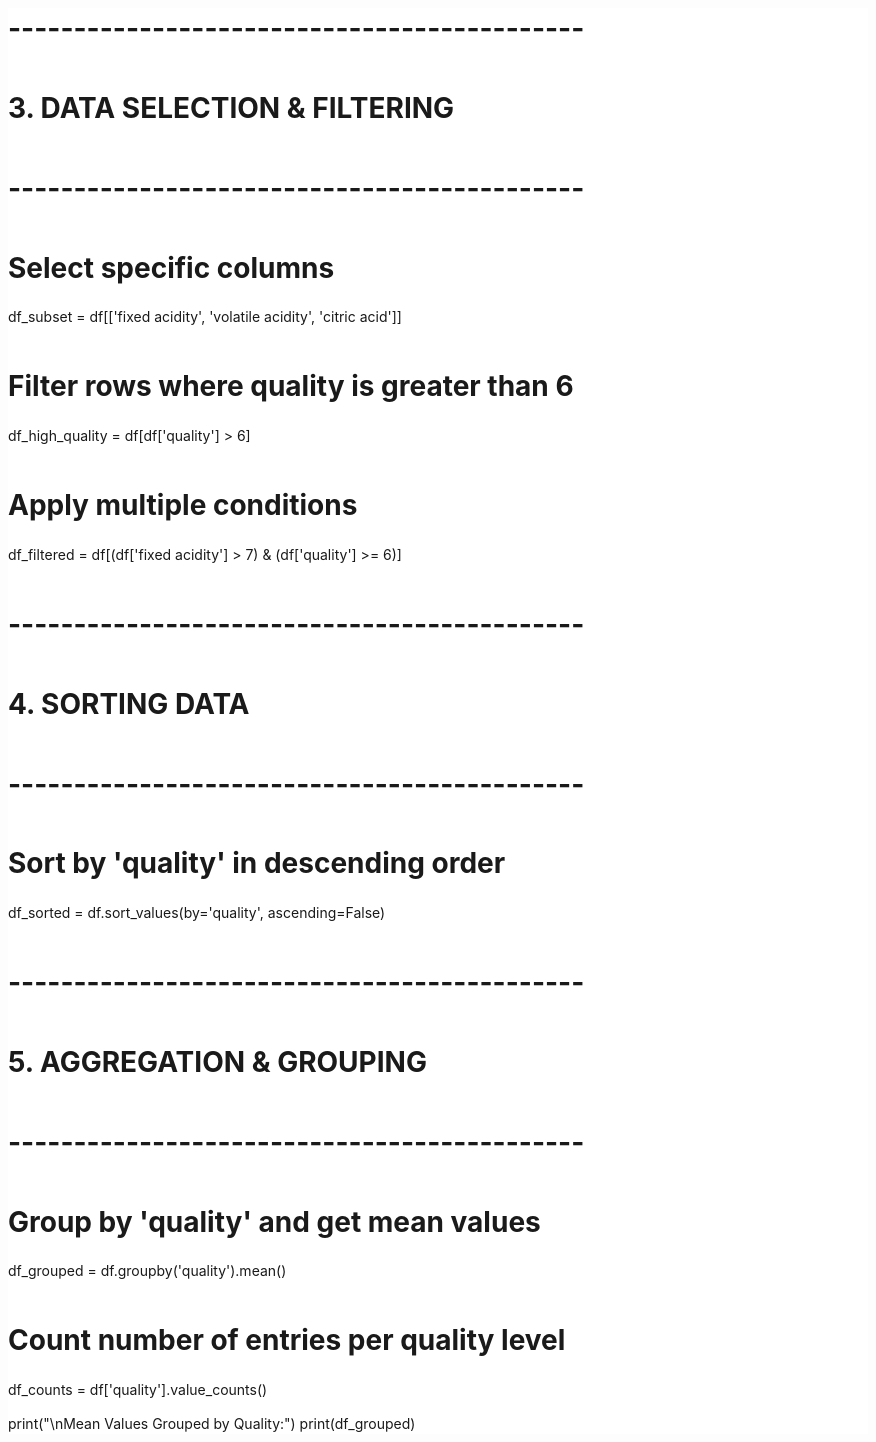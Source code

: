# --------------------------------------------
# 3. DATA SELECTION & FILTERING
# --------------------------------------------

# Select specific columns
df_subset = df[['fixed acidity', 'volatile acidity', 'citric acid']]

# Filter rows where quality is greater than 6
df_high_quality = df[df['quality'] > 6]

# Apply multiple conditions
df_filtered = df[(df['fixed acidity'] > 7) & (df['quality'] >= 6)]

# --------------------------------------------
# 4. SORTING DATA
# --------------------------------------------

# Sort by 'quality' in descending order
df_sorted = df.sort_values(by='quality', ascending=False)

# --------------------------------------------
# 5. AGGREGATION & GROUPING
# --------------------------------------------

# Group by 'quality' and get mean values
df_grouped = df.groupby('quality').mean()

# Count number of entries per quality level
df_counts = df['quality'].value_counts()

print("\nMean Values Grouped by Quality:")
print(df_grouped)
